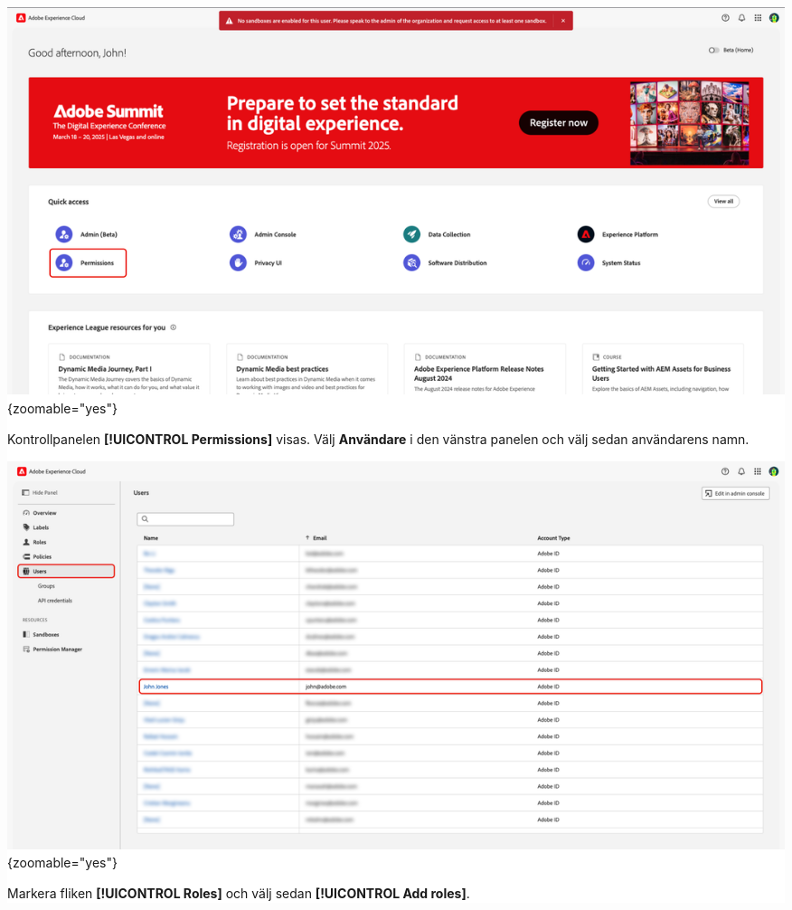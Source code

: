 ![Experience Cloud hemvy med en varning och behörigheten markerade.](../../assets/permissions/experience-cloud-warning.png){zoomable="yes"}

Kontrollpanelen **[!UICONTROL Permissions]** visas. Välj **Användare** i den vänstra panelen och välj sedan användarens namn.

![Kontrollpanelen Behörigheter visas med arbetsytan Användare markerad.](../../assets/permissions/permissions-user.png){zoomable="yes"}

Markera fliken **[!UICONTROL Roles]** och välj sedan **[!UICONTROL Add roles]**.
